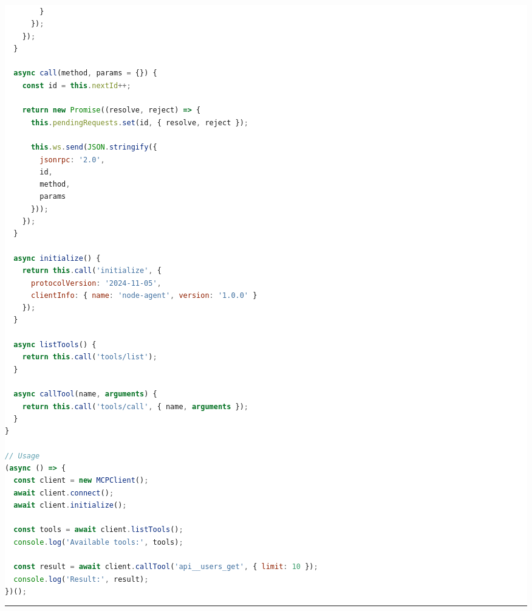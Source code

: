 ```javascript
        }
      });
    });
  }
  
  async call(method, params = {}) {
    const id = this.nextId++;
    
    return new Promise((resolve, reject) => {
      this.pendingRequests.set(id, { resolve, reject });
      
      this.ws.send(JSON.stringify({
        jsonrpc: '2.0',
        id,
        method,
        params
      }));
    });
  }
  
  async initialize() {
    return this.call('initialize', {
      protocolVersion: '2024-11-05',
      clientInfo: { name: 'node-agent', version: '1.0.0' }
    });
  }
  
  async listTools() {
    return this.call('tools/list');
  }
  
  async callTool(name, arguments) {
    return this.call('tools/call', { name, arguments });
  }
}

// Usage
(async () => {
  const client = new MCPClient();
  await client.connect();
  await client.initialize();
  
  const tools = await client.listTools();
  console.log('Available tools:', tools);
  
  const result = await client.callTool('api__users_get', { limit: 10 });
  console.log('Result:', result);
})();
```

---
